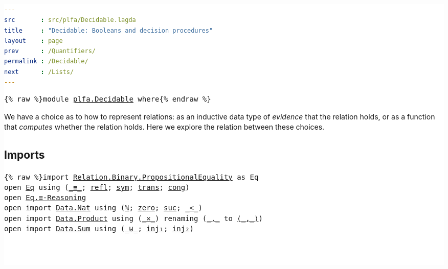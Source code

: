 ```yaml
---
src       : src/plfa/Decidable.lagda
title     : "Decidable: Booleans and decision procedures"
layout    : page
prev      : /Quantifiers/
permalink : /Decidable/
next      : /Lists/
---
```


<pre class="Agda">{% raw %}<a id="168" class="Keyword">module</a> <a id="175" href="{% endraw %}{{ site.baseurl }}{% link out/plfa/Decidable.md %}{% raw %}" class="Module">plfa.Decidable</a> <a id="190" class="Keyword">where</a>{% endraw %}</pre>

We have a choice as to how to represent relations:
as an inductive data type of _evidence_ that the relation holds,
or as a function that _computes_ whether the relation holds.
Here we explore the relation between these choices.

## Imports

<pre class="Agda">{% raw %}<a id="463" class="Keyword">import</a> <a id="470" href="https://agda.github.io/agda-stdlib/Relation.Binary.PropositionalEquality.html" class="Module">Relation.Binary.PropositionalEquality</a> <a id="508" class="Symbol">as</a> <a id="511" class="Module">Eq</a>
<a id="514" class="Keyword">open</a> <a id="519" href="https://agda.github.io/agda-stdlib/Relation.Binary.PropositionalEquality.html" class="Module">Eq</a> <a id="522" class="Keyword">using</a> <a id="528" class="Symbol">(</a><a id="529" href="https://agda.github.io/agda-stdlib/Agda.Builtin.Equality.html#83" class="Datatype Operator">_≡_</a><a id="532" class="Symbol">;</a> <a id="534" href="https://agda.github.io/agda-stdlib/Agda.Builtin.Equality.html#140" class="InductiveConstructor">refl</a><a id="538" class="Symbol">;</a> <a id="540" href="https://agda.github.io/agda-stdlib/Relation.Binary.PropositionalEquality.Core.html#838" class="Function">sym</a><a id="543" class="Symbol">;</a> <a id="545" href="https://agda.github.io/agda-stdlib/Relation.Binary.PropositionalEquality.Core.html#887" class="Function">trans</a><a id="550" class="Symbol">;</a> <a id="552" href="https://agda.github.io/agda-stdlib/Relation.Binary.PropositionalEquality.html#1056" class="Function">cong</a><a id="556" class="Symbol">)</a>
<a id="558" class="Keyword">open</a> <a id="563" href="https://agda.github.io/agda-stdlib/Relation.Binary.PropositionalEquality.html#3840" class="Module">Eq.≡-Reasoning</a>
<a id="578" class="Keyword">open</a> <a id="583" class="Keyword">import</a> <a id="590" href="https://agda.github.io/agda-stdlib/Data.Nat.html" class="Module">Data.Nat</a> <a id="599" class="Keyword">using</a> <a id="605" class="Symbol">(</a><a id="606" href="https://agda.github.io/agda-stdlib/Agda.Builtin.Nat.html#97" class="Datatype">ℕ</a><a id="607" class="Symbol">;</a> <a id="609" href="https://agda.github.io/agda-stdlib/Agda.Builtin.Nat.html#115" class="InductiveConstructor">zero</a><a id="613" class="Symbol">;</a> <a id="615" href="https://agda.github.io/agda-stdlib/Agda.Builtin.Nat.html#128" class="InductiveConstructor">suc</a><a id="618" class="Symbol">;</a> <a id="620" href="https://agda.github.io/agda-stdlib/Data.Nat.Base.html#852" class="Function Operator">_&lt;_</a><a id="623" class="Symbol">)</a>
<a id="625" class="Keyword">open</a> <a id="630" class="Keyword">import</a> <a id="637" href="https://agda.github.io/agda-stdlib/Data.Product.html" class="Module">Data.Product</a> <a id="650" class="Keyword">using</a> <a id="656" class="Symbol">(</a><a id="657" href="https://agda.github.io/agda-stdlib/Data.Product.html#1353" class="Function Operator">_×_</a><a id="660" class="Symbol">)</a> <a id="662" class="Keyword">renaming</a> <a id="671" class="Symbol">(</a><a id="672" href="https://agda.github.io/agda-stdlib/Agda.Builtin.Sigma.html#139" class="InductiveConstructor Operator">_,_</a> <a id="676" class="Symbol">to</a> <a id="679" href="https://agda.github.io/agda-stdlib/Agda.Builtin.Sigma.html#139" class="InductiveConstructor Operator">⟨_,_⟩</a><a id="684" class="Symbol">)</a>
<a id="686" class="Keyword">open</a> <a id="691" class="Keyword">import</a> <a id="698" href="https://agda.github.io/agda-stdlib/Data.Sum.html" class="Module">Data.Sum</a> <a id="707" class="Keyword">using</a> <a id="713" class="Symbol">(</a><a id="714" href="https://agda.github.io/agda-stdlib/Data.Sum.Base.html#419" class="Datatype Operator">_⊎_</a><a id="717" class="Symbol">;</a> <a id="719" href="https://agda.github.io/agda-stdlib/Data.Sum.Base.html#475" class="InductiveConstructor">inj₁</a><a id="723" class="Symbol">;</a> <a id="725" href="https://agda.github.io/agda-stdlib/Data.Sum.Base.html#500" class="InductiveConstructor">inj₂</a><a id="729" class="Symbol">)</a>